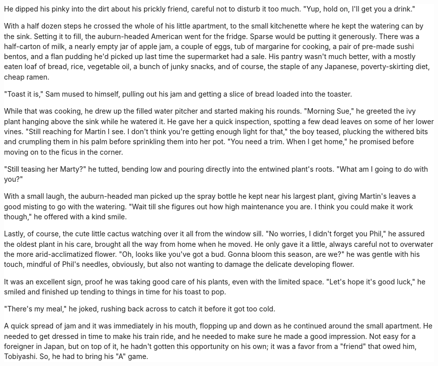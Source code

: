 He dipped his pinky into the dirt about his prickly friend, careful not
to disturb it too much. "Yup, hold on, I\'ll get you a drink."

With a half dozen steps he crossed the whole of his little apartment, to
the small kitchenette where he kept the watering can by the sink.
Setting it to fill, the auburn-headed American went for the fridge.
Sparse would be putting it generously. There was a half-carton of milk,
a nearly empty jar of apple jam, a couple of eggs, tub of margarine for
cooking, a pair of pre-made sushi bentos, and a flan pudding he\'d
picked up last time the supermarket had a sale. His pantry wasn't much
better, with a mostly eaten loaf of bread, rice, vegetable oil, a bunch
of junky snacks, and of course, the staple of any Japanese,
poverty-skirting diet, cheap ramen.

"Toast it is," Sam mused to himself, pulling out his jam and getting a
slice of bread loaded into the toaster.

While that was cooking, he drew up the filled water pitcher and started
making his rounds. "Morning Sue," he greeted the ivy plant hanging above
the sink while he watered it. He gave her a quick inspection, spotting a
few dead leaves on some of her lower vines. "Still reaching for Martin I
see. I don't think you\'re getting enough light for that," the boy
teased, plucking the withered bits and crumpling them in his palm before
sprinkling them into her pot. "You need a trim. When I get home," he
promised before moving on to the ficus in the corner.

"Still teasing her Marty?" he tutted, bending low and pouring directly
into the entwined plant\'s roots. "What am I going to do with you?"

With a small laugh, the auburn-headed man picked up the spray bottle he
kept near his largest plant, giving Martin\'s leaves a good misting to
go with the watering. "Wait till she figures out how high maintenance
you are. I think you could make it work though," he offered with a kind
smile.

Lastly, of course, the cute little cactus watching over it all from the
window sill. "No worries, I didn't forget you Phil," he assured the
oldest plant in his care, brought all the way from home when he moved.
He only gave it a little, always careful not to overwater the more
arid-acclimatized flower. "Oh, looks like you\'ve got a bud. Gonna bloom
this season, are we?" he was gentle with his touch, mindful of Phil\'s
needles, obviously, but also not wanting to damage the delicate
developing flower.

It was an excellent sign, proof he was taking good care of his plants,
even with the limited space. "Let's hope it's good luck," he smiled and
finished up tending to things in time for his toast to pop.

"There's my meal," he joked, rushing back across to catch it before it
got too cold.

A quick spread of jam and it was immediately in his mouth, flopping up
and down as he continued around the small apartment. He needed to get
dressed in time to make his train ride, and he needed to make sure he
made a good impression. Not easy for a foreigner in Japan, but on top of
it, he hadn't gotten this opportunity on his own; it was a favor from a
"friend" that owed him, Tobiyashi. So, he had to bring his "A" game.
